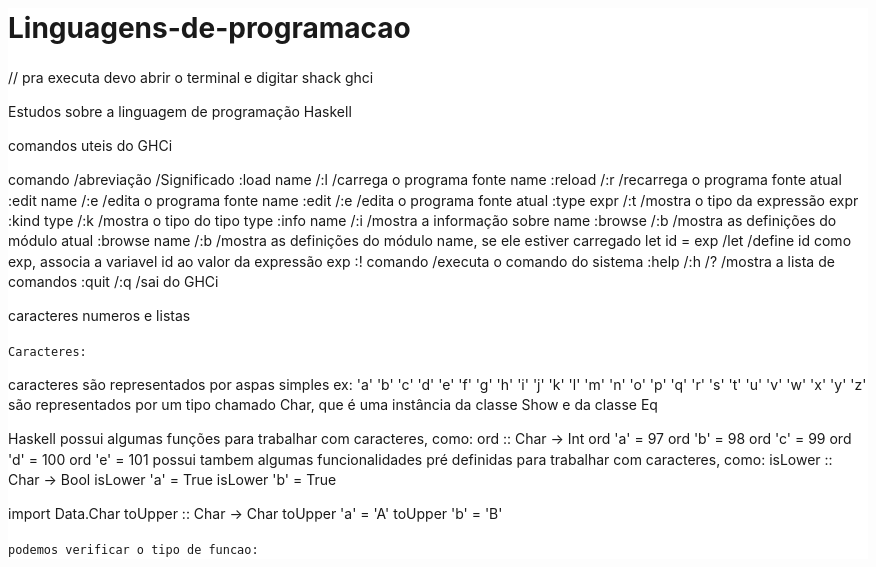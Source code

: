 # Linguagens-de-programacao

// pra executa devo abrir o terminal e digitar shack ghci


Estudos sobre a linguagem de programação Haskell   

comandos uteis do GHCi

comando              /abreviação        /Significado
:load name           /:l                /carrega o programa fonte name
:reload              /:r                /recarrega o programa fonte atual
:edit name           /:e                /edita o programa fonte name
:edit                /:e                /edita o programa fonte atual
:type expr           /:t                /mostra o tipo da expressão expr
:kind type           /:k                /mostra o tipo do tipo type
:info name           /:i                /mostra a informação sobre name
:browse              /:b                /mostra as definições do módulo atual
:browse name         /:b                /mostra as definições do módulo name, se ele estiver carregado
let id = exp         /let               /define id como exp, associa a variavel id ao valor da expressão exp
:! comando                              /executa o comando do sistema
:help                /:h /?             /mostra a lista de comandos
:quit                /:q                /sai do GHCi


caracteres numeros e listas

    Caracteres:

caracteres são representados por aspas simples
ex: 'a' 'b' 'c' 'd' 'e' 'f' 'g' 'h' 'i' 'j' 'k' 'l' 'm' 'n' 'o' 'p' 'q' 'r' 's' 't' 'u' 'v' 'w' 'x' 'y' 'z'
são representados por um tipo chamado Char, que é uma instância da classe Show e da classe Eq

Haskell possui algumas funções para trabalhar com caracteres, como:
ord :: Char -> Int
ord 'a' = 97
ord 'b' = 98
ord 'c' = 99
ord 'd' = 100
ord 'e' = 101
    possui tambem algumas funcionalidades pré definidas para trabalhar com caracteres, como:
isLower :: Char -> Bool
isLower 'a' = True
isLower 'b' = True

import Data.Char
toUpper :: Char -> Char
toUpper 'a' = 'A'
toUpper 'b' = 'B'

    podemos verificar o tipo de funcao:
